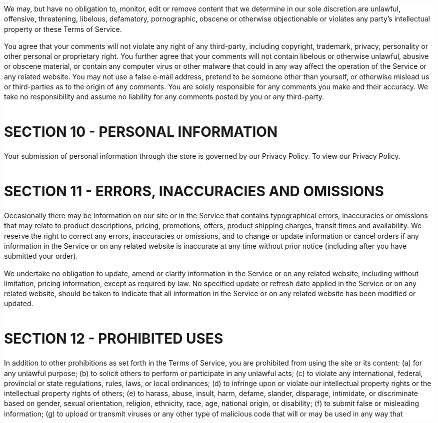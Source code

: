We may, but have no obligation to, monitor, edit or remove content that we determine in our sole discretion are
unlawful, offensive, threatening, libelous, defamatory, pornographic, obscene or otherwise objectionable or violates
any party’s intellectual property or these Terms of Service.

You agree that your comments will not violate any right of any third-party, including copyright, trademark, privacy,
personality or other personal or proprietary right. You further agree that your comments will not contain libelous or
otherwise unlawful, abusive or obscene material, or contain any computer virus or other malware that could in any way
affect the operation of the Service or any related website. You may not use a false e‑mail address, pretend to be
someone other than yourself, or otherwise mislead us or third-parties as to the origin of any comments.
You are solely responsible for any comments you make and their accuracy. We take no responsibility and assume no
liability for any comments posted by you or any third-party.

# SECTION 10 - PERSONAL INFORMATION

Your submission of personal information through the store is governed by our Privacy Policy. To view our Privacy Policy.

# SECTION 11 - ERRORS, INACCURACIES AND OMISSIONS

Occasionally there may be information on our site or in the Service that contains typographical errors,
inaccuracies or omissions that may relate to product descriptions, pricing, promotions, offers, product shipping charges,
transit times and availability. We reserve the right to correct any errors, inaccuracies or omissions,
and to change or update information or cancel orders if any information in the Service or on any related website
is inaccurate at any time without prior notice (including after you have submitted your order).

We undertake no obligation to update, amend or clarify information in the Service or on any related website,
including without limitation, pricing information, except as required by law. No specified update or refresh date
applied in the Service or on any related website, should be taken to indicate that all information in the Service
or on any related website has been modified or updated.

# SECTION 12 - PROHIBITED USES

In addition to other prohibitions as set forth in the Terms of Service, you are prohibited from using the site or its
content:
(a) for any unlawful purpose;
(b) to solicit others to perform or participate in any unlawful acts;
\(c) to violate any international, federal, provincial or state regulations, rules, laws, or local ordinances;
(d) to infringe upon or violate our intellectual property rights or the intellectual property rights of others;
(e) to harass, abuse, insult, harm, defame, slander, disparage, intimidate, or discriminate based on gender,
sexual orientation, religion, ethnicity, race, age, national origin, or disability;
(f) to submit false or misleading information;
(g) to upload or transmit viruses or any other type of malicious code that will or may be used in any way that